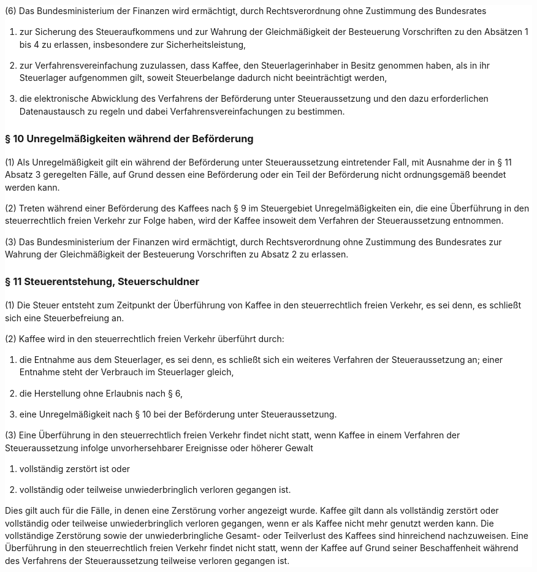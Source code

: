 (6) Das Bundesministerium der Finanzen wird ermächtigt, durch Rechtsverordnung ohne Zustimmung des Bundesrates

1.  zur Sicherung des Steueraufkommens und zur Wahrung der Gleichmäßigkeit der Besteuerung Vorschriften zu den Absätzen 1 bis 4 zu erlassen, insbesondere zur Sicherheitsleistung,


2.  zur Verfahrensvereinfachung zuzulassen, dass Kaffee, den Steuerlagerinhaber in Besitz genommen haben, als in ihr Steuerlager aufgenommen gilt, soweit Steuerbelange dadurch nicht beeinträchtigt werden,


3.  die elektronische Abwicklung des Verfahrens der Beförderung unter Steueraussetzung und den dazu erforderlichen Datenaustausch zu regeln und dabei Verfahrensvereinfachungen zu bestimmen.





### § 10 Unregelmäßigkeiten während der Beförderung

(1) Als Unregelmäßigkeit gilt ein während der Beförderung unter Steueraussetzung eintretender Fall, mit Ausnahme der in § 11 Absatz 3 geregelten Fälle, auf Grund dessen eine Beförderung oder ein Teil der Beförderung nicht ordnungsgemäß beendet werden kann.

(2) Treten während einer Beförderung des Kaffees nach § 9 im Steuergebiet Unregelmäßigkeiten ein, die eine Überführung in den steuerrechtlich freien Verkehr zur Folge haben, wird der Kaffee insoweit dem Verfahren der Steueraussetzung entnommen.

(3) Das Bundesministerium der Finanzen wird ermächtigt, durch Rechtsverordnung ohne Zustimmung des Bundesrates zur Wahrung der Gleichmäßigkeit der Besteuerung Vorschriften zu Absatz 2 zu erlassen.


### § 11 Steuerentstehung, Steuerschuldner

(1) Die Steuer entsteht zum Zeitpunkt der Überführung von Kaffee in den steuerrechtlich freien Verkehr, es sei denn, es schließt sich eine Steuerbefreiung an.

(2) Kaffee wird in den steuerrechtlich freien Verkehr überführt durch:

1.  die Entnahme aus dem Steuerlager, es sei denn, es schließt sich ein weiteres Verfahren der Steueraussetzung an; einer Entnahme steht der Verbrauch im Steuerlager gleich,


2.  die Herstellung ohne Erlaubnis nach § 6,


3.  eine Unregelmäßigkeit nach § 10 bei der Beförderung unter Steueraussetzung.




(3) Eine Überführung in den steuerrechtlich freien Verkehr findet nicht statt, wenn Kaffee in einem Verfahren der Steueraussetzung infolge unvorhersehbarer Ereignisse oder höherer Gewalt

1.  vollständig zerstört ist oder


2.  vollständig oder teilweise unwiederbringlich verloren gegangen ist.



Dies gilt auch für die Fälle, in denen eine Zerstörung vorher angezeigt wurde. Kaffee gilt dann als vollständig zerstört oder vollständig oder teilweise unwiederbringlich verloren gegangen, wenn er als Kaffee nicht mehr genutzt werden kann. Die vollständige Zerstörung sowie der unwiederbringliche Gesamt- oder Teilverlust des Kaffees sind hinreichend nachzuweisen. Eine Überführung in den steuerrechtlich freien Verkehr findet nicht statt, wenn der Kaffee auf Grund seiner Beschaffenheit während des Verfahrens der Steueraussetzung teilweise verloren gegangen ist.
